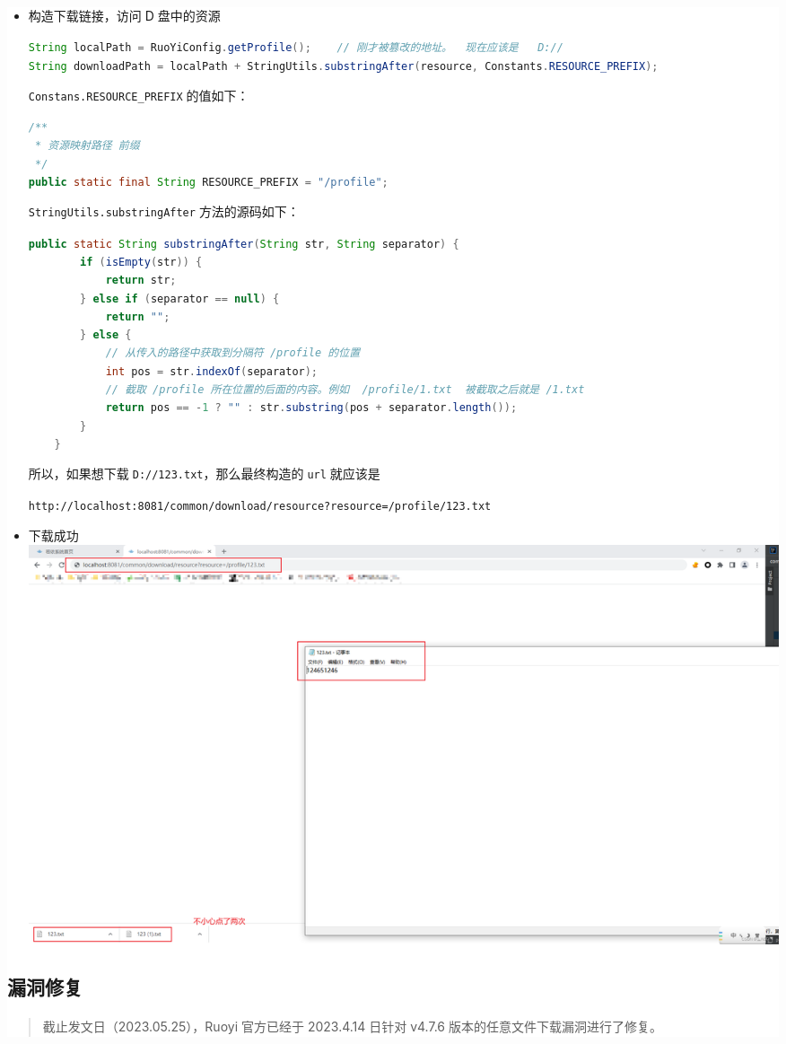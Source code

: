 - 构造下载链接，访问 D 盘中的资源

	 ```java
	String localPath = RuoYiConfig.getProfile();	// 刚才被篡改的地址。  现在应该是   D://
     String downloadPath = localPath + StringUtils.substringAfter(resource, Constants.RESOURCE_PREFIX);
	```
	
	`Constans.RESOURCE_PREFIX` 的值如下：
	```java
	/**
     * 资源映射路径 前缀
     */
    public static final String RESOURCE_PREFIX = "/profile";
	```

	`StringUtils.substringAfter` 方法的源码如下：
	```java
	public static String substringAfter(String str, String separator) {
	        if (isEmpty(str)) {
	            return str;
	        } else if (separator == null) {
	            return "";
	        } else {
	        	// 从传入的路径中获取到分隔符 /profile 的位置
	            int pos = str.indexOf(separator);	
	            // 截取 /profile 所在位置的后面的内容。例如  /profile/1.txt  被截取之后就是 /1.txt
	            return pos == -1 ? "" : str.substring(pos + separator.length());	
	        }
	    }
	```
	所以，如果想下载 `D://123.txt`，那么最终构造的 `url` 就应该是 

	`http://localhost:8081/common/download/resource?resource=/profile/123.txt`

- 下载成功
	![](./images/%E4%BB%8E%E4%BB%A3%E7%A0%81%E5%AE%A1%E8%AE%A1%E7%9A%84%E8%A7%92%E5%BA%A6%E5%88%86%E6%9E%90_Ruoyi_v4.7.6_%E7%9A%84%E4%BB%BB%E6%84%8F%E6%96%87%E4%BB%B6%E4%B8%8B%E8%BD%BD%E6%BC%8F%E6%B4%9E/fc6e16e2e30640c0938fc15ab499be73.png)
## 漏洞修复
> 截止发文日（2023.05.25），Ruoyi 官方已经于 2023.4.14 日针对 v4.7.6 版本的任意文件下载漏洞进行了修复。
